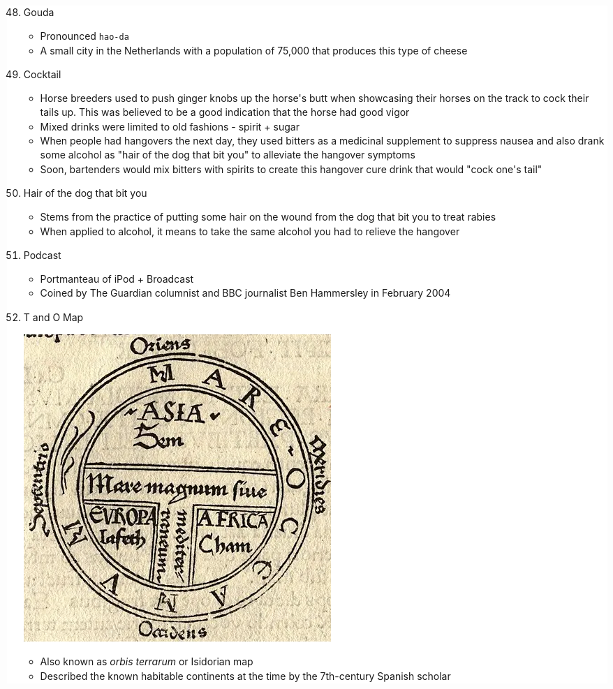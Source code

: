 48. Gouda

    * Pronounced `hao-da`
    * A small city in the Netherlands with a population of 75,000 that produces this type of cheese

49. Cocktail

    * Horse breeders used to push ginger knobs up the horse's butt when showcasing their horses on the track to cock their tails up. This was believed to be a good indication that the horse had good vigor
    * Mixed drinks were limited to old fashions - spirit + sugar
    * When people had hangovers the next day, they used bitters as a medicinal supplement to suppress nausea and also drank some alcohol as "hair of the dog that bit you" to alleviate the hangover symptoms
    * Soon, bartenders would mix bitters with spirits to create this hangover cure drink that would "cock one's tail"

50. Hair of the dog that bit you
    * Stems from the practice of putting some hair on the wound from the dog that bit you to treat rabies
    * When applied to alcohol, it means to take the same alcohol you had to relieve the hangover

51. Podcast

    * Portmanteau of iPod + Broadcast
    * Coined by The Guardian columnist and BBC journalist Ben Hammersley in February 2004

52. T and O Map

    ![T-O Original Map](t-o-map-original.webp)
    * Also known as *orbis terrarum* or Isidorian map
    * Described the known habitable continents at the time by the 7th-century Spanish scholar

